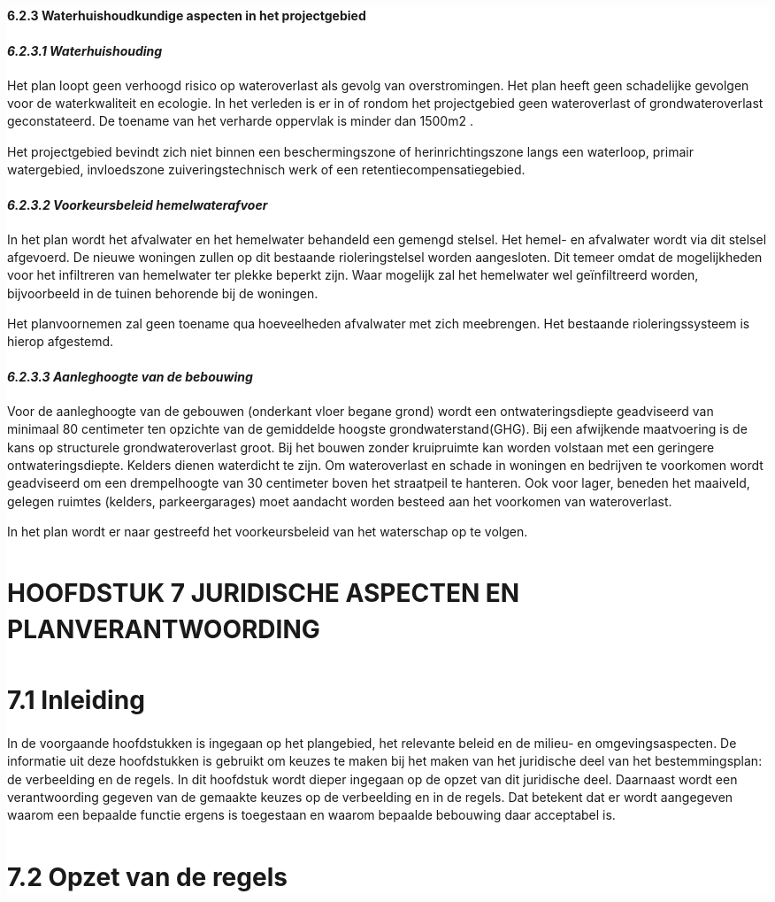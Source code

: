 #### **6.2.3 Waterhuishoudkundige aspecten in het projectgebied**

#### *6.2.3.1 Waterhuishouding*

Het plan loopt geen verhoogd risico op wateroverlast als gevolg van overstromingen. Het plan heeft geen schadelijke gevolgen voor de waterkwaliteit en ecologie. In het verleden is er in of rondom het projectgebied geen wateroverlast of grondwateroverlast geconstateerd. De toename van het verharde oppervlak is minder dan 1500m2 .

Het projectgebied bevindt zich niet binnen een beschermingszone of herinrichtingszone langs een waterloop, primair watergebied, invloedszone zuiveringstechnisch werk of een retentiecompensatiegebied.

#### *6.2.3.2 Voorkeursbeleid hemelwaterafvoer*

In het plan wordt het afvalwater en het hemelwater behandeld een gemengd stelsel. Het hemel- en afvalwater wordt via dit stelsel afgevoerd. De nieuwe woningen zullen op dit bestaande rioleringstelsel worden aangesloten. Dit temeer omdat de mogelijkheden voor het infiltreren van hemelwater ter plekke beperkt zijn. Waar mogelijk zal het hemelwater wel geïnfiltreerd worden, bijvoorbeeld in de tuinen behorende bij de woningen.

Het planvoornemen zal geen toename qua hoeveelheden afvalwater met zich meebrengen. Het bestaande rioleringssysteem is hierop afgestemd.

#### *6.2.3.3 Aanleghoogte van de bebouwing*

Voor de aanleghoogte van de gebouwen (onderkant vloer begane grond) wordt een ontwateringsdiepte geadviseerd van minimaal 80 centimeter ten opzichte van de gemiddelde hoogste grondwaterstand(GHG). Bij een afwijkende maatvoering is de kans op structurele grondwateroverlast groot. Bij het bouwen zonder kruipruimte kan worden volstaan met een geringere ontwateringsdiepte. Kelders dienen waterdicht te zijn. Om wateroverlast en schade in woningen en bedrijven te voorkomen wordt geadviseerd om een drempelhoogte van 30 centimeter boven het straatpeil te hanteren. Ook voor lager, beneden het maaiveld, gelegen ruimtes (kelders, parkeergarages) moet aandacht worden besteed aan het voorkomen van wateroverlast.

In het plan wordt er naar gestreefd het voorkeursbeleid van het waterschap op te volgen.

# <span id="page-40-1"></span><span id="page-40-0"></span>**HOOFDSTUK 7 JURIDISCHE ASPECTEN EN PLANVERANTWOORDING**

# **7.1 Inleiding**

In de voorgaande hoofdstukken is ingegaan op het plangebied, het relevante beleid en de milieu- en omgevingsaspecten. De informatie uit deze hoofdstukken is gebruikt om keuzes te maken bij het maken van het juridische deel van het bestemmingsplan: de verbeelding en de regels. In dit hoofdstuk wordt dieper ingegaan op de opzet van dit juridische deel. Daarnaast wordt een verantwoording gegeven van de gemaakte keuzes op de verbeelding en in de regels. Dat betekent dat er wordt aangegeven waarom een bepaalde functie ergens is toegestaan en waarom bepaalde bebouwing daar acceptabel is.

# <span id="page-40-2"></span>**7.2 Opzet van de regels**
